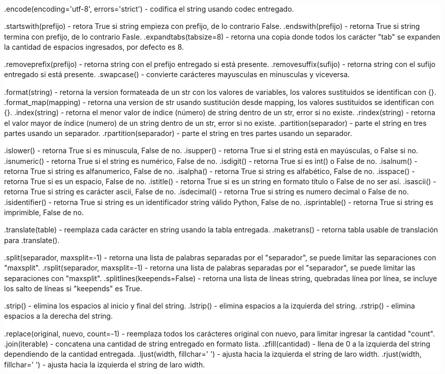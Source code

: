 .encode(encoding='utf-8', errors='strict')  -  codifica el string usando codec entregado.

.startswith(prefijo)  -  retora True si string empieza con prefijo, de lo contrario False.
.endswith(prefijo)  -  retorna True si string termina con prefijo, de lo contrario Fasle.
.expandtabs(tabsize=8)  -  retorna una copia donde todos los carácter "tab" se expanden la cantidad de espacios ingresados, por defecto es 8.

.removeprefix(prefijo)  -  retorna string con el prefijo entregado si está presente.
.removesuffix(sufijo)  -  retorna string con el sufijo entregado si está presente.
.swapcase()  -  convierte carácteres mayusculas en minusculas y viceversa.


.format(string)  -  retorna la version formateada de un str con los valores de variables, los valores sustituidos se identifican con {}.
.format_map(mapping)  -  retorna una version de str usando sustitución desde mapping, los valores sustituidos se identifican con {}.
.index(string)  -  retorna el menor valor de índice (número) de string dentro de un str, error si no existe.
.rindex(string)  -  retorna el valor mayor de índice (numero) de un string dentro de un str, error si no existe.
.partition(separador)  -  parte el string en tres partes usando un separador.
.rpartition(separador)  -  parte el string en tres partes usando un separador.

.islower()  -  retorna True si es minuscula, False de no.
.isupper()  -  retorna True si el string está en mayúsculas, o False si no.
.isnumeric() - retorna True si el string es numérico, False de no.
.isdigit()  -  retorna True si es int() o False de no.
.isalnum()  -  retorna True si string es alfanumerico, False de no.
.isalpha()  -  retorna True si string es alfabético, False de no.
.isspace()  -  retorna True si es un espacio, False de no.
.istitle()  -  retorna True si es un string en formato título o False de no ser así.
.isascii()  -  retorna True si string es carácter ascii, False de no.
.isdecimal()  -  retorna True si string es numero decimal o False de no.
.isidentifier()  -  retorna True si string es un identificador string válido Python, False de no.
.isprintable()  -  retorna True si string es imprimible, False de no.

.translate(table)  -  reemplaza cada carácter en string usando la tabla entregada.
.maketrans()  -  retorna tabla usable de translación para .translate().

.split(separador, maxsplit=-1)  -  retorna una lista de palabras separadas por el "separador", se puede limitar las separaciones con "maxsplit".
.rsplit(separador, maxsplit=-1)  -  retorna una lista de palabras separadas por el "separador", se puede limitar las separaciones con "maxsplit".
.splitlines(keepends=False)  -  retorna una lista de líneas string, quebradas línea por línea, se incluye los salto de líneas si "keepends" es True.

.strip()  -  elimina los espacios al inicio y final del string.
.lstrip()  -  elimina espacios a la izquierda del string.
.rstrip()  -  elimina espacios a la derecha del string.

.replace(original, nuevo, count=-1)  -  reemplaza todos los carácteres original con nuevo, para limitar ingresar la cantidad "count".
.join(iterable)  -  concatena una cantidad de string entregado en formato lista.
.zfill(cantidad)  -  llena de 0 a la izquierda del string dependiendo de la cantidad entregada.
.ljust(width, fillchar=' ')  -  ajusta hacia la izquierda el string de laro width.
.rjust(width, fillchar=' ')  -  ajusta hacia la izquierda el string de laro width.
